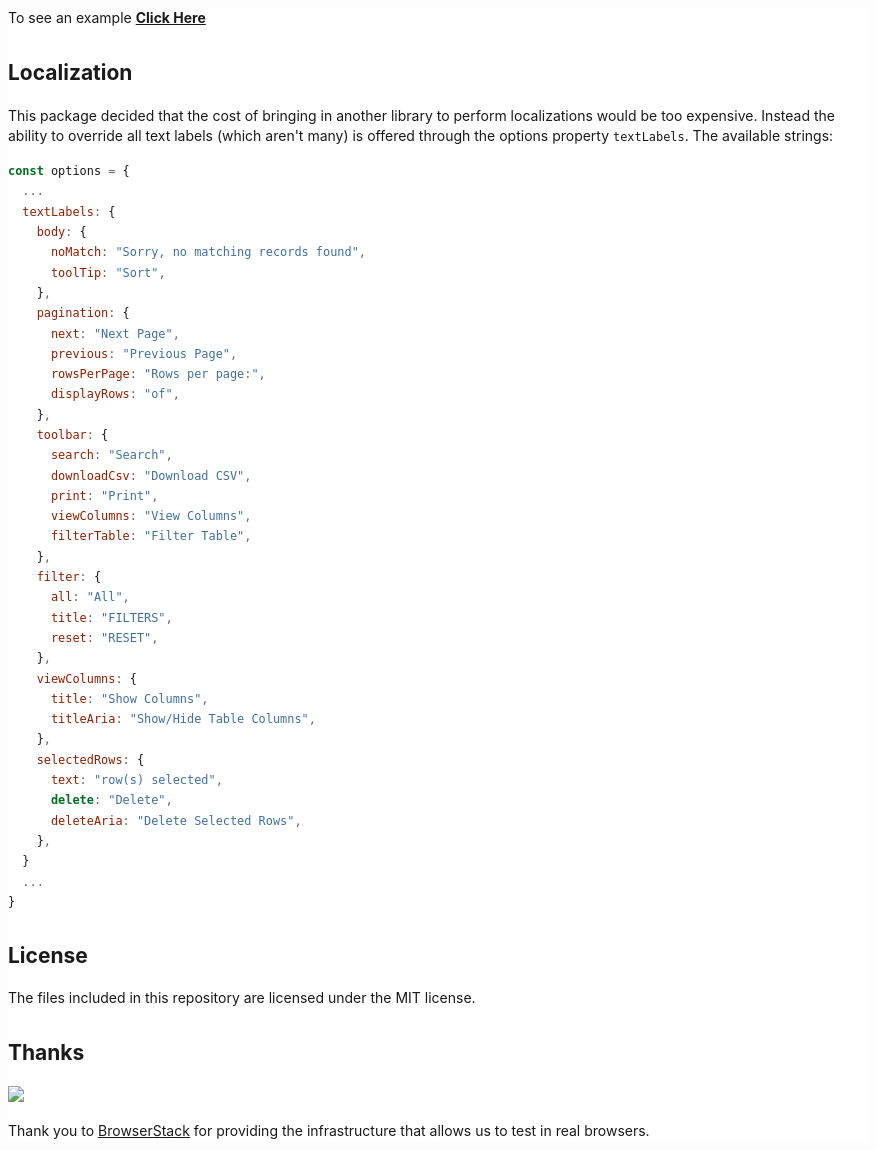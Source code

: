 To see an example **[Click Here](https://github.com/gregnb/mui-datatables/blob/master/examples/serverside-pagination/index.js)**

## Localization

This package decided that the cost of bringing in another library to perform localizations would be too expensive. Instead the ability to override all text labels (which aren't many) is offered through the options property `textLabels`.  The available strings:

```js
const options = {
  ...
  textLabels: {
    body: {
      noMatch: "Sorry, no matching records found",
      toolTip: "Sort",
    },
    pagination: {
      next: "Next Page",
      previous: "Previous Page",
      rowsPerPage: "Rows per page:",
      displayRows: "of",
    },
    toolbar: {
      search: "Search",
      downloadCsv: "Download CSV",
      print: "Print",
      viewColumns: "View Columns",
      filterTable: "Filter Table",
    },
    filter: {
      all: "All",
      title: "FILTERS",
      reset: "RESET",
    },
    viewColumns: {
      title: "Show Columns",
      titleAria: "Show/Hide Table Columns",
    },
    selectedRows: {
      text: "row(s) selected",
      delete: "Delete",
      deleteAria: "Delete Selected Rows",
    },
  }
  ...
}
```

## License
The files included in this repository are licensed under the MIT license.


## Thanks

[<img src="https://www.browserstack.com/images/mail/browserstack-logo-footer.png" width="120">](https://www.browserstack.com/)

Thank you to [BrowserStack](https://www.browserstack.com/) for providing the infrastructure that allows us to test in real browsers.
